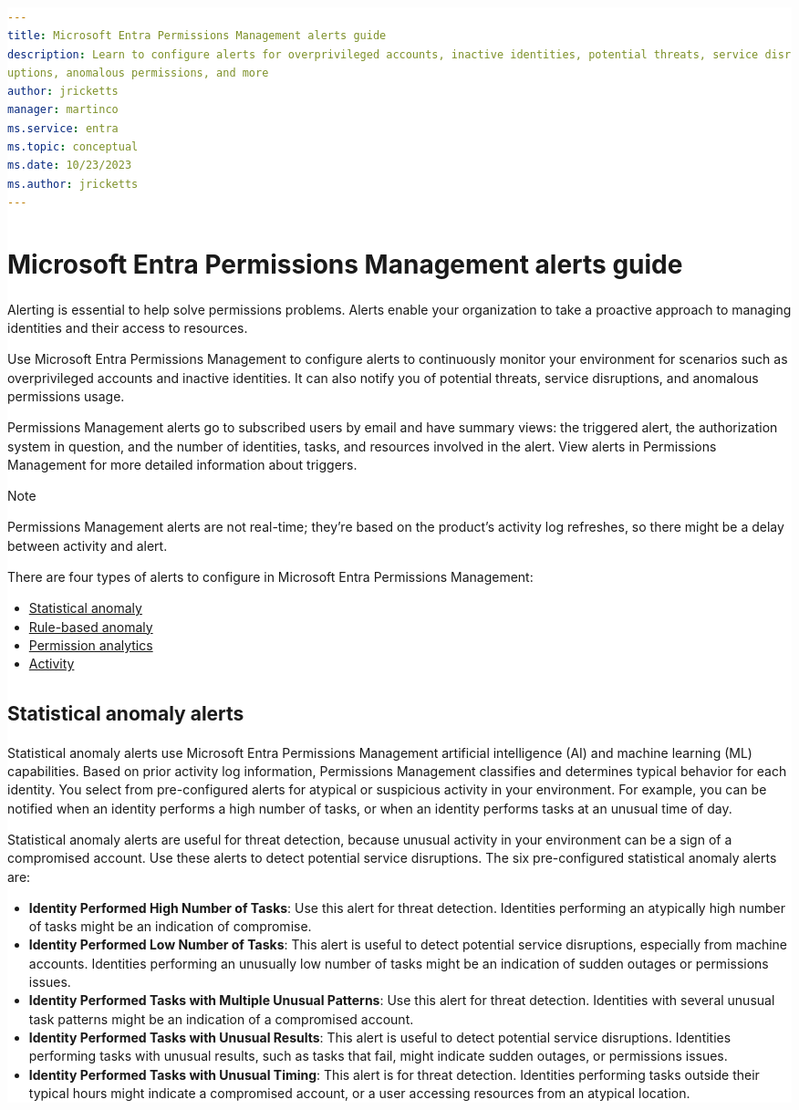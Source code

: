 ```yaml
---
title: Microsoft Entra Permissions Management alerts guide
description: Learn to configure alerts for overprivileged accounts, inactive identities, potential threats, service disruptions, anomalous permissions, and more
author: jricketts
manager: martinco
ms.service: entra
ms.topic: conceptual
ms.date: 10/23/2023
ms.author: jricketts
---
```


# Microsoft Entra Permissions Management alerts guide

Alerting is essential to help solve permissions problems. Alerts enable your organization to take a proactive approach to managing identities and their access to resources.

Use Microsoft Entra Permissions Management to configure alerts to continuously monitor your environment for scenarios such as overprivileged accounts and inactive identities. It can also notify you of potential threats, service disruptions, and anomalous permissions usage.

Permissions Management alerts go to subscribed users by email and have summary views: the triggered alert, the authorization system in question, and the number of identities, tasks, and resources involved in the alert. View alerts in Permissions Management for more detailed information about triggers.

>[!NOTE]
>Permissions Management alerts are not real-time; they’re based on the product’s activity log refreshes, so there might be a delay between activity and alert.

There are four types of alerts to configure in Microsoft Entra Permissions Management:

* [Statistical anomaly](#statistical-anomaly-alerts)
* [Rule-based anomaly](#rule-based-anomaly-alerts)
* [Permission analytics](#permissions-analytics-alerts)
* [Activity](#activity-alerts)

## Statistical anomaly alerts

Statistical anomaly alerts use Microsoft Entra Permissions Management artificial intelligence (AI) and machine learning (ML) capabilities. Based on prior activity log information, Permissions Management classifies and determines typical behavior for each identity. You select from pre-configured alerts for atypical or suspicious activity in your environment. For example, you can be notified when an identity performs a high number of tasks, or when an identity performs tasks at an unusual time of day.

Statistical anomaly alerts are useful for threat detection, because unusual activity in your environment can be a sign of a compromised account. Use these alerts to detect potential service disruptions. The six pre-configured statistical anomaly alerts are:

* **Identity Performed High Number of Tasks**: Use this alert for threat detection. Identities performing an atypically high number of tasks might be an indication of compromise.
* **Identity Performed Low Number of Tasks**: This alert is useful to detect potential service disruptions, especially from machine accounts. Identities performing an unusually low number of tasks might be an indication of sudden outages or permissions issues.
* **Identity Performed Tasks with Multiple Unusual Patterns**: Use this alert for threat detection. Identities with several unusual task patterns might be an indication of a compromised account.
* **Identity Performed Tasks with Unusual Results**: This alert is useful to detect potential service disruptions. Identities performing tasks with unusual results, such as tasks that fail, might indicate sudden outages, or permissions issues.
* **Identity Performed Tasks with Unusual Timing**: This alert is for threat detection. Identities performing tasks outside their typical hours might indicate a compromised account, or a user accessing resources from an atypical location.